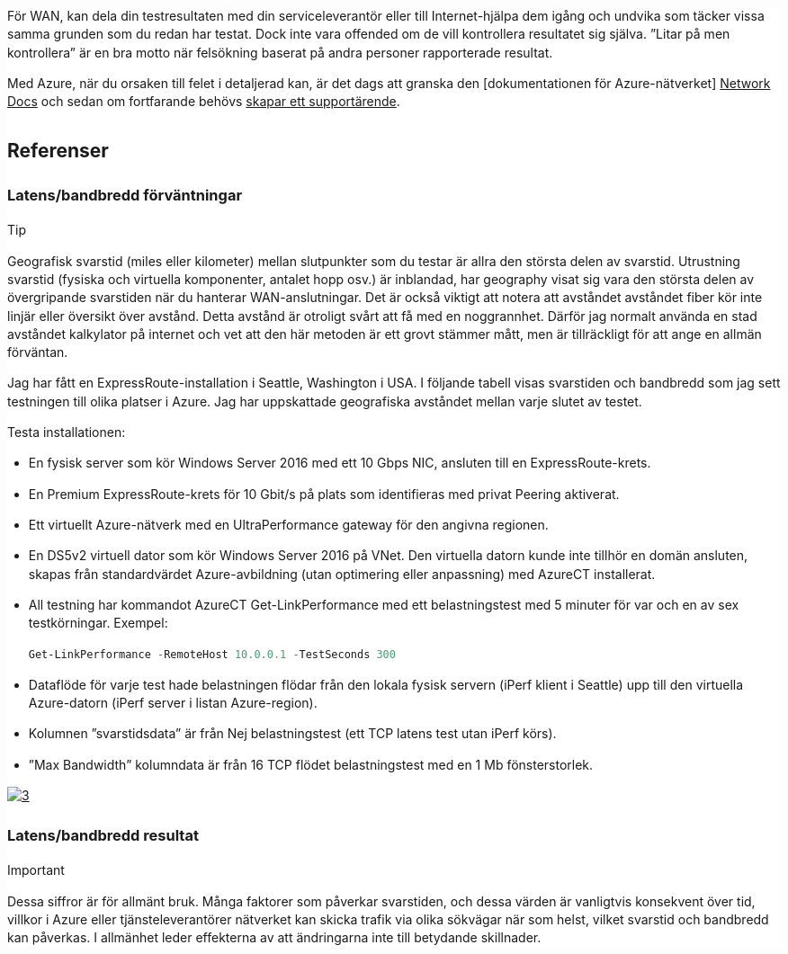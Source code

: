 För WAN, kan dela din testresultaten med din serviceleverantör eller till Internet-hjälpa dem igång och undvika som täcker vissa samma grunden som du redan har testat. Dock inte vara offended om de vill kontrollera resultatet sig själva. ”Litar på men kontrollera” är en bra motto när felsökning baserat på andra personer rapporterade resultat.

Med Azure, när du orsaken till felet i detaljerad kan, är det dags att granska den [dokumentationen för Azure-nätverket] [ Network Docs] och sedan om fortfarande behövs [skapar ett supportärende][Ticket Link].

## <a name="references"></a>Referenser
### <a name="latencybandwidth-expectations"></a>Latens/bandbredd förväntningar
>[!TIP]
> Geografisk svarstid (miles eller kilometer) mellan slutpunkter som du testar är allra den största delen av svarstid. Utrustning svarstid (fysiska och virtuella komponenter, antalet hopp osv.) är inblandad, har geography visat sig vara den största delen av övergripande svarstiden när du hanterar WAN-anslutningar. Det är också viktigt att notera att avståndet avståndet fiber kör inte linjär eller översikt över avstånd. Detta avstånd är otroligt svårt att få med en noggrannhet. Därför jag normalt använda en stad avståndet kalkylator på internet och vet att den här metoden är ett grovt stämmer mått, men är tillräckligt för att ange en allmän förväntan.
>
>

Jag har fått en ExpressRoute-installation i Seattle, Washington i USA. I följande tabell visas svarstiden och bandbredd som jag sett testningen till olika platser i Azure. Jag har uppskattade geografiska avståndet mellan varje slutet av testet.

Testa installationen:
 - En fysisk server som kör Windows Server 2016 med ett 10 Gbps NIC, ansluten till en ExpressRoute-krets.
 - En Premium ExpressRoute-krets för 10 Gbit/s på plats som identifieras med privat Peering aktiverat.
 - Ett virtuellt Azure-nätverk med en UltraPerformance gateway för den angivna regionen.
 - En DS5v2 virtuell dator som kör Windows Server 2016 på VNet. Den virtuella datorn kunde inte tillhör en domän ansluten, skapas från standardvärdet Azure-avbildning (utan optimering eller anpassning) med AzureCT installerat.
 - All testning har kommandot AzureCT Get-LinkPerformance med ett belastningstest med 5 minuter för var och en av sex testkörningar. Exempel:

    ```powershell
    Get-LinkPerformance -RemoteHost 10.0.0.1 -TestSeconds 300
    ```
 - Dataflöde för varje test hade belastningen flödar från den lokala fysisk servern (iPerf klient i Seattle) upp till den virtuella Azure-datorn (iPerf server i listan Azure-region).
 - Kolumnen ”svarstidsdata” är från Nej belastningstest (ett TCP latens test utan iPerf körs).
 - ”Max Bandwidth” kolumndata är från 16 TCP flödet belastningstest med en 1 Mb fönsterstorlek.

[![3]][3]

### <a name="latencybandwidth-results"></a>Latens/bandbredd resultat
>[!IMPORTANT]
> Dessa siffror är för allmänt bruk. Många faktorer som påverkar svarstiden, och dessa värden är vanligtvis konsekvent över tid, villkor i Azure eller tjänsteleverantörer nätverket kan skicka trafik via olika sökvägar när som helst, vilket svarstid och bandbredd kan påverkas. I allmänhet leder effekterna av att ändringarna inte till betydande skillnader.
>
>


[1]: ./media/expressroute-troubleshooting-network-performance/network-components.png "azure nätverkskomponenter"
[2]: ./media/expressroute-troubleshooting-network-performance/expressroute-troubleshooting.png "ExpressRoute felsökning"
[3]: ./media/expressroute-troubleshooting-network-performance/test-diagram.png "Perf-testmiljö"
[4]: ./media/expressroute-troubleshooting-network-performance/powershell-output.png "PowerShell-utdata"
[Performance Doc]: https://github.com/Azure/NetworkMonitoring/blob/master/AzureCT/PerformanceTesting.md
[Availability Doc]: https://github.com/Azure/NetworkMonitoring/blob/master/AzureCT/AvailabilityTesting.md
[Network Docs]: https://docs.microsoft.com/azure/index#pivot=services&panel=network
[Ticket Link]: https://portal.azure.com/#blade/Microsoft_Azure_Support/HelpAndSupportBlade/overview
[ACT]: http://aka.ms/AzCT